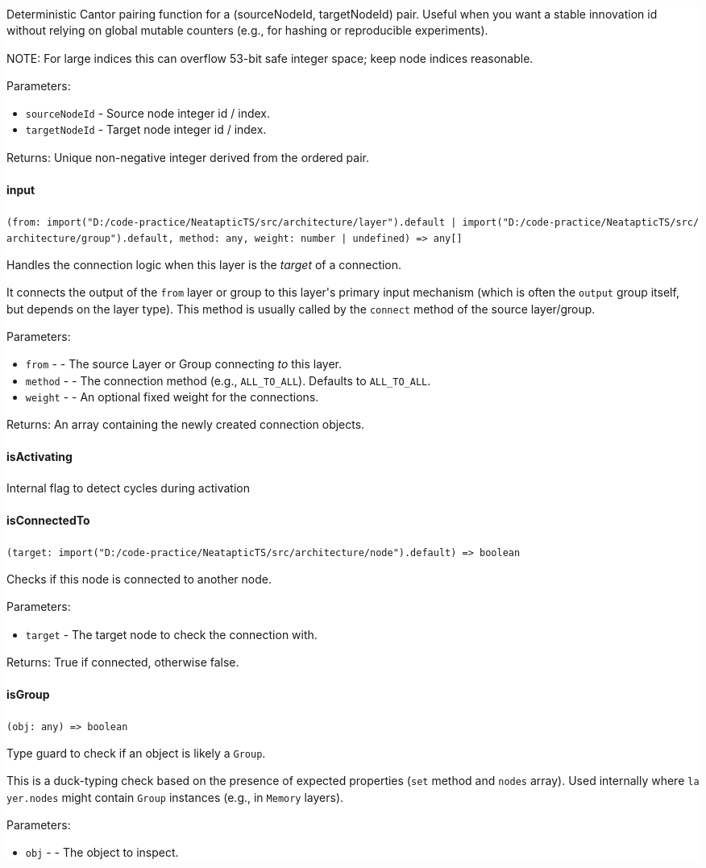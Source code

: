 Deterministic Cantor pairing function for a (sourceNodeId, targetNodeId) pair.
Useful when you want a stable innovation id without relying on global mutable counters
(e.g., for hashing or reproducible experiments).

NOTE: For large indices this can overflow 53-bit safe integer space; keep node indices reasonable.

Parameters:
- `sourceNodeId` - Source node integer id / index.
- `targetNodeId` - Target node integer id / index.

Returns: Unique non-negative integer derived from the ordered pair.

#### input

`(from: import("D:/code-practice/NeatapticTS/src/architecture/layer").default | import("D:/code-practice/NeatapticTS/src/architecture/group").default, method: any, weight: number | undefined) => any[]`

Handles the connection logic when this layer is the *target* of a connection.

It connects the output of the `from` layer or group to this layer's primary
input mechanism (which is often the `output` group itself, but depends on the layer type).
This method is usually called by the `connect` method of the source layer/group.

Parameters:
- `from` - - The source Layer or Group connecting *to* this layer.
- `method` - - The connection method (e.g., `ALL_TO_ALL`). Defaults to `ALL_TO_ALL`.
- `weight` - - An optional fixed weight for the connections.

Returns: An array containing the newly created connection objects.

#### isActivating

Internal flag to detect cycles during activation

#### isConnectedTo

`(target: import("D:/code-practice/NeatapticTS/src/architecture/node").default) => boolean`

Checks if this node is connected to another node.

Parameters:
- `target` - The target node to check the connection with.

Returns: True if connected, otherwise false.

#### isGroup

`(obj: any) => boolean`

Type guard to check if an object is likely a `Group`.

This is a duck-typing check based on the presence of expected properties
(`set` method and `nodes` array). Used internally where `layer.nodes`
might contain `Group` instances (e.g., in `Memory` layers).

Parameters:
- `obj` - - The object to inspect.
